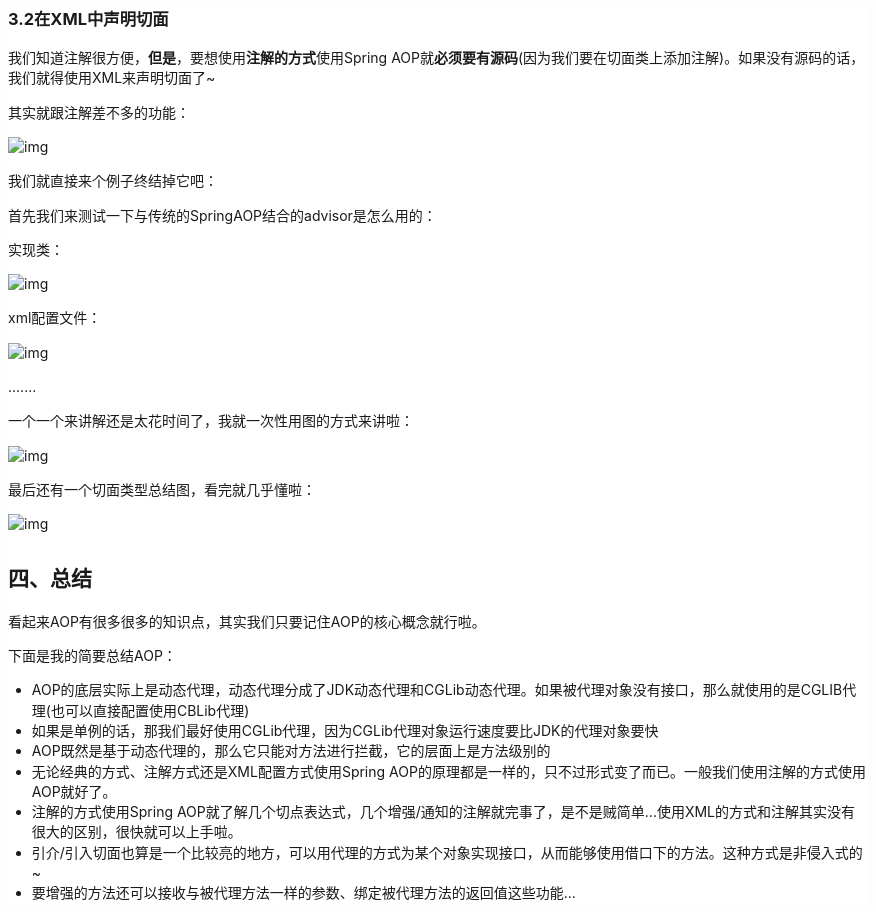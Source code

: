 ### 3.2在XML中声明切面

我们知道注解很方便，**但是**，要想使用**注解的方式**使用Spring AOP就**必须要有源码**(因为我们要在切面类上添加注解)。如果没有源码的话，我们就得使用XML来声明切面了~

 

其实就跟注解差不多的功能：

![img](https://zkunm-markdown-images.oss-cn-shanghai.aliyuncs.com/img/20201212161432.png)

我们就直接来个例子终结掉它吧：

首先我们来测试一下与传统的SpringAOP结合的advisor是怎么用的：

实现类：

![img](https://zkunm-markdown-images.oss-cn-shanghai.aliyuncs.com/img/20201212161435.png)

xml配置文件：

![img](https://zkunm-markdown-images.oss-cn-shanghai.aliyuncs.com/img/20201212161439.png)

.......

一个一个来讲解还是太花时间了，我就一次性用图的方式来讲啦：

![img](https://zkunm-markdown-images.oss-cn-shanghai.aliyuncs.com/img/20201212161443.png)

最后还有一个切面类型总结图，看完就几乎懂啦：

![img](https://zkunm-markdown-images.oss-cn-shanghai.aliyuncs.com/img/20201212161445.png)

## 四、总结

看起来AOP有很多很多的知识点，其实我们只要记住AOP的核心概念就行啦。

下面是我的简要总结AOP：

- AOP的底层实际上是动态代理，动态代理分成了JDK动态代理和CGLib动态代理。如果被代理对象没有接口，那么就使用的是CGLIB代理(也可以直接配置使用CBLib代理)
- 如果是单例的话，那我们最好使用CGLib代理，因为CGLib代理对象运行速度要比JDK的代理对象要快
- AOP既然是基于动态代理的，那么它只能对方法进行拦截，它的层面上是方法级别的
- 无论经典的方式、注解方式还是XML配置方式使用Spring AOP的原理都是一样的，只不过形式变了而已。一般我们使用注解的方式使用AOP就好了。
- 注解的方式使用Spring AOP就了解几个切点表达式，几个增强/通知的注解就完事了，是不是贼简单...使用XML的方式和注解其实没有很大的区别，很快就可以上手啦。
- 引介/引入切面也算是一个比较亮的地方，可以用代理的方式为某个对象实现接口，从而能够使用借口下的方法。这种方式是非侵入式的~
- 要增强的方法还可以接收与被代理方法一样的参数、绑定被代理方法的返回值这些功能...

 